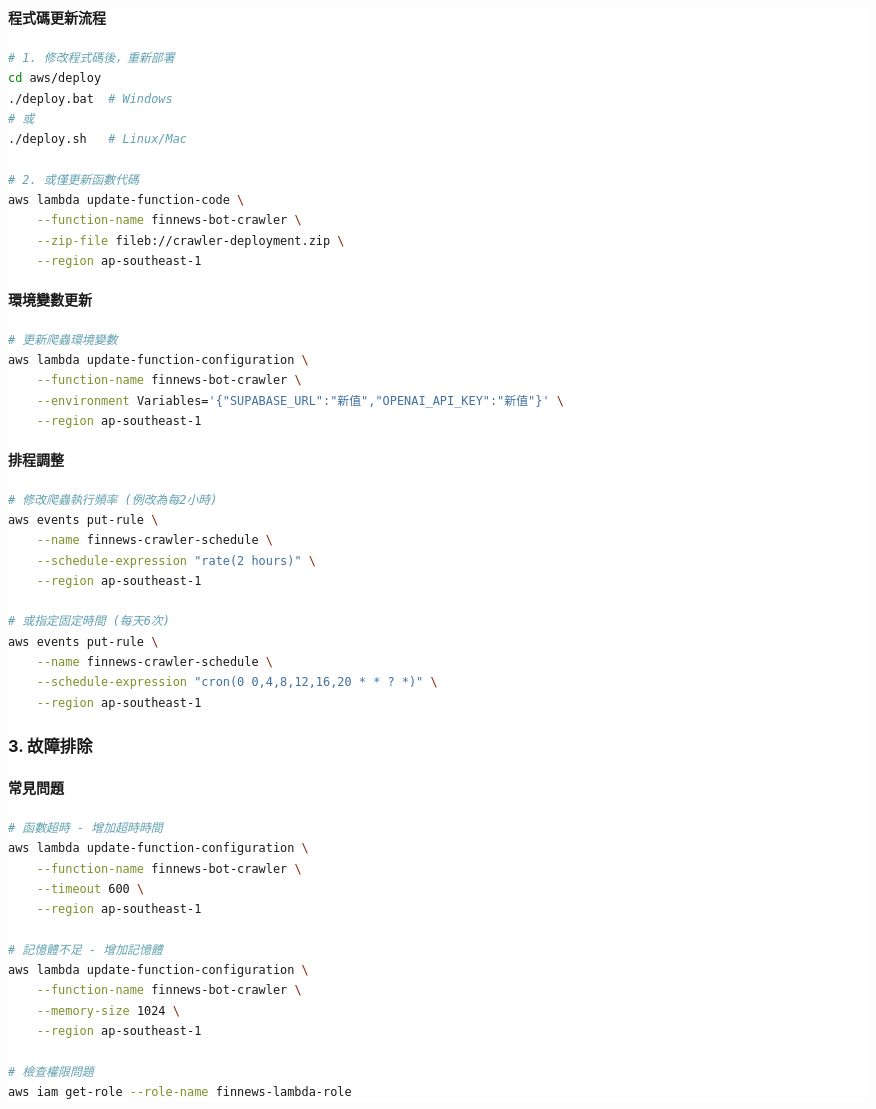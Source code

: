 #### 程式碼更新流程
```bash
# 1. 修改程式碼後，重新部署
cd aws/deploy
./deploy.bat  # Windows
# 或
./deploy.sh   # Linux/Mac

# 2. 或僅更新函數代碼
aws lambda update-function-code \
    --function-name finnews-bot-crawler \
    --zip-file fileb://crawler-deployment.zip \
    --region ap-southeast-1
```

#### 環境變數更新
```bash
# 更新爬蟲環境變數
aws lambda update-function-configuration \
    --function-name finnews-bot-crawler \
    --environment Variables='{"SUPABASE_URL":"新值","OPENAI_API_KEY":"新值"}' \
    --region ap-southeast-1
```

#### 排程調整
```bash
# 修改爬蟲執行頻率 (例改為每2小時)
aws events put-rule \
    --name finnews-crawler-schedule \
    --schedule-expression "rate(2 hours)" \
    --region ap-southeast-1

# 或指定固定時間 (每天6次)
aws events put-rule \
    --name finnews-crawler-schedule \
    --schedule-expression "cron(0 0,4,8,12,16,20 * * ? *)" \
    --region ap-southeast-1
```

### 3. **故障排除**

#### 常見問題
```bash
# 函數超時 - 增加超時時間
aws lambda update-function-configuration \
    --function-name finnews-bot-crawler \
    --timeout 600 \
    --region ap-southeast-1

# 記憶體不足 - 增加記憶體
aws lambda update-function-configuration \
    --function-name finnews-bot-crawler \
    --memory-size 1024 \
    --region ap-southeast-1

# 檢查權限問題
aws iam get-role --role-name finnews-lambda-role
```
